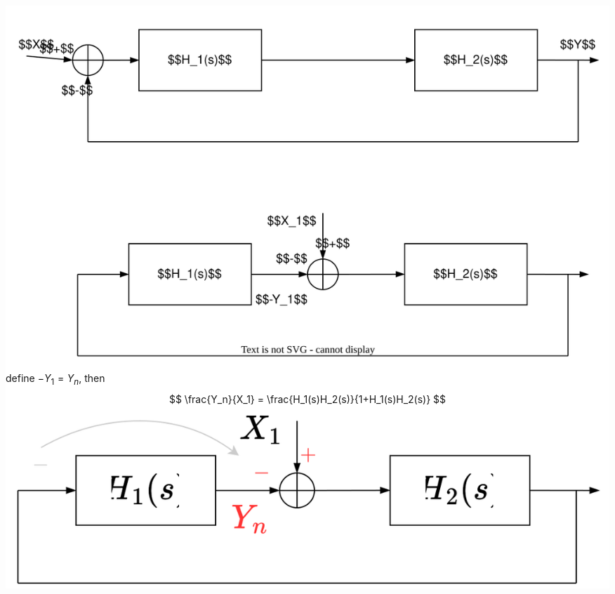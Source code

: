 ![loop-refactor-partion.drawio](ss-insight/loop-refactor-partion.drawio.svg)

define $-Y_1=Y_n$, then
$$
\frac{Y_n}{X_1} = \frac{H_1(s)H_2(s)}{1+H_1(s)H_2(s)}
$$
![loop-refactor-partion-general.drawio](ss-insight/loop-refactor-partion-general.drawio.svg)
